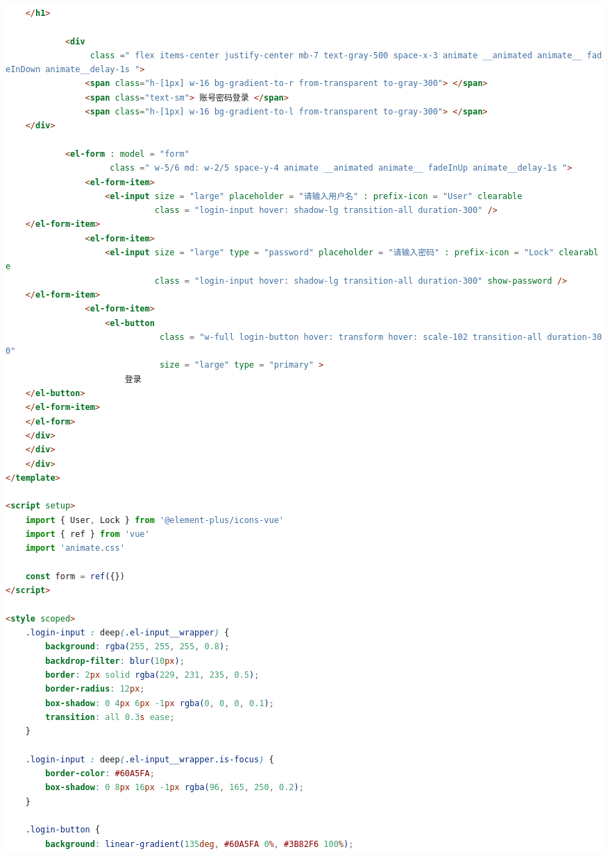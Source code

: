 ```html
    </h1>

            <div
                 class =" flex items-center justify-center mb-7 text-gray-500 space-x-3 animate __animated animate__ fadeInDown animate__delay-1s ">
                <span class="h-[1px] w-16 bg-gradient-to-r from-transparent to-gray-300"> </span>
                <span class="text-sm"> 账号密码登录 </span>
                <span class="h-[1px] w-16 bg-gradient-to-l from-transparent to-gray-300"> </span>
    </div>

            <el-form : model = "form"
                     class =" w-5/6 md: w-2/5 space-y-4 animate __animated animate__ fadeInUp animate__delay-1s ">
                <el-form-item>
                    <el-input size = "large" placeholder = "请输入用户名" : prefix-icon = "User" clearable
                              class = "login-input hover: shadow-lg transition-all duration-300" />
    </el-form-item>
                <el-form-item>
                    <el-input size = "large" type = "password" placeholder = "请输入密码" : prefix-icon = "Lock" clearable
                              class = "login-input hover: shadow-lg transition-all duration-300" show-password />
    </el-form-item>
                <el-form-item>
                    <el-button
                               class = "w-full login-button hover: transform hover: scale-102 transition-all duration-300"
                               size = "large" type = "primary" >
                        登录
    </el-button>
    </el-form-item>
    </el-form>
    </div>
    </div>
    </div>
</template>

<script setup>
    import { User, Lock } from '@element-plus/icons-vue'
    import { ref } from 'vue'
    import 'animate.css'

    const form = ref({})
</script>

<style scoped>
    .login-input : deep(.el-input__wrapper) {
        background: rgba(255, 255, 255, 0.8);
        backdrop-filter: blur(10px);
        border: 2px solid rgba(229, 231, 235, 0.5);
        border-radius: 12px;
        box-shadow: 0 4px 6px -1px rgba(0, 0, 0, 0.1);
        transition: all 0.3s ease;
    }

    .login-input : deep(.el-input__wrapper.is-focus) {
        border-color: #60A5FA;
        box-shadow: 0 8px 16px -1px rgba(96, 165, 250, 0.2);
    }

    .login-button {
        background: linear-gradient(135deg, #60A5FA 0%, #3B82F6 100%);
```